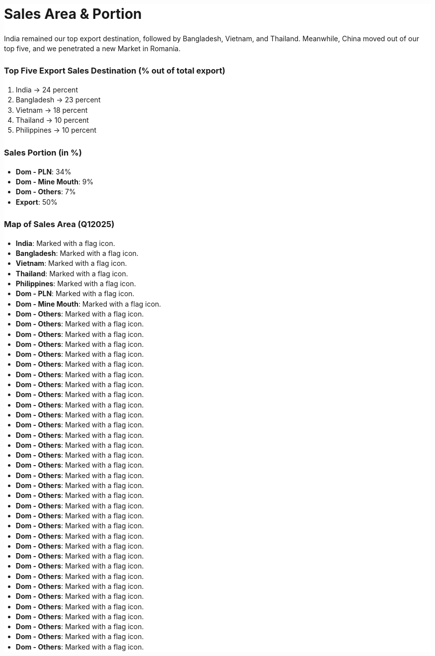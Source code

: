
# Sales Area & Portion

India remained our top export destination, followed by Bangladesh, Vietnam, and Thailand. Meanwhile, China moved out of our top five, and we penetrated a new Market in Romania.

### Top Five Export Sales Destination (% out of total export)
1. India → 24 percent
2. Bangladesh → 23 percent
3. Vietnam → 18 percent
4. Thailand → 10 percent
5. Philippines → 10 percent

### Sales Portion (in %)
- **Dom - PLN**: 34%
- **Dom - Mine Mouth**: 9%
- **Dom - Others**: 7%
- **Export**: 50%

### Map of Sales Area (Q12025)
- **India**: Marked with a flag icon.
- **Bangladesh**: Marked with a flag icon.
- **Vietnam**: Marked with a flag icon.
- **Thailand**: Marked with a flag icon.
- **Philippines**: Marked with a flag icon.
- **Dom - PLN**: Marked with a flag icon.
- **Dom - Mine Mouth**: Marked with a flag icon.
- **Dom - Others**: Marked with a flag icon.
- **Dom - Others**: Marked with a flag icon.
- **Dom - Others**: Marked with a flag icon.
- **Dom - Others**: Marked with a flag icon.
- **Dom - Others**: Marked with a flag icon.
- **Dom - Others**: Marked with a flag icon.
- **Dom - Others**: Marked with a flag icon.
- **Dom - Others**: Marked with a flag icon.
- **Dom - Others**: Marked with a flag icon.
- **Dom - Others**: Marked with a flag icon.
- **Dom - Others**: Marked with a flag icon.
- **Dom - Others**: Marked with a flag icon.
- **Dom - Others**: Marked with a flag icon.
- **Dom - Others**: Marked with a flag icon.
- **Dom - Others**: Marked with a flag icon.
- **Dom - Others**: Marked with a flag icon.
- **Dom - Others**: Marked with a flag icon.
- **Dom - Others**: Marked with a flag icon.
- **Dom - Others**: Marked with a flag icon.
- **Dom - Others**: Marked with a flag icon.
- **Dom - Others**: Marked with a flag icon.
- **Dom - Others**: Marked with a flag icon.
- **Dom - Others**: Marked with a flag icon.
- **Dom - Others**: Marked with a flag icon.
- **Dom - Others**: Marked with a flag icon.
- **Dom - Others**: Marked with a flag icon.
- **Dom - Others**: Marked with a flag icon.
- **Dom - Others**: Marked with a flag icon.
- **Dom - Others**: Marked with a flag icon.
- **Dom - Others**: Marked with a flag icon.
- **Dom - Others**: Marked with a flag icon.
- **Dom - Others**: Marked with a flag icon.
- **Dom - Others**: Marked with a flag icon.
- **Dom - Others**: Marked with a flag icon.